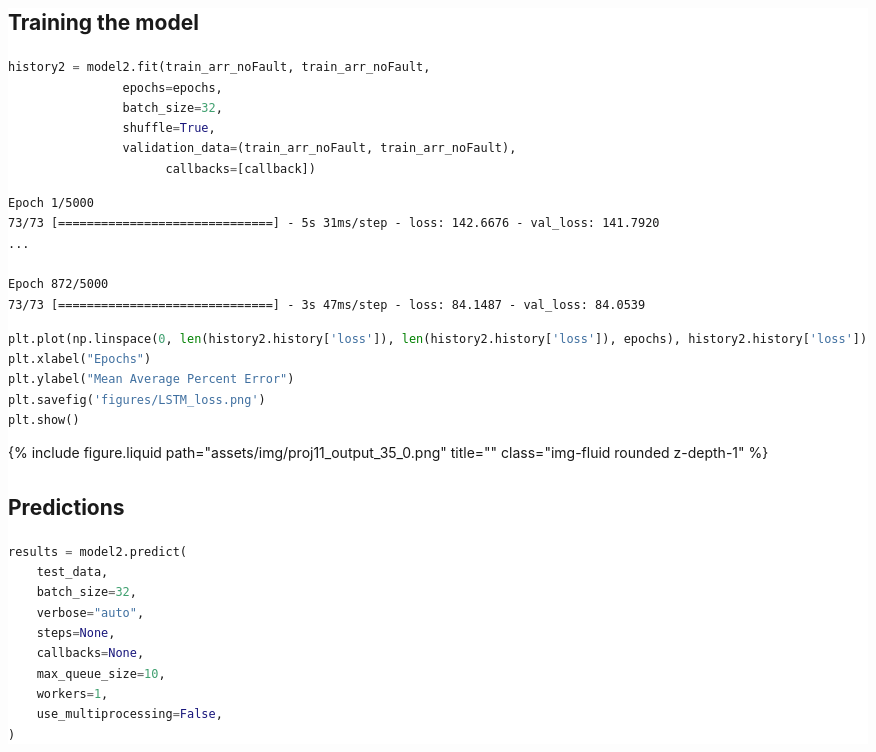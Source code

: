 
## Training the model


```python
history2 = model2.fit(train_arr_noFault, train_arr_noFault,
                epochs=epochs,
                batch_size=32,
                shuffle=True,
                validation_data=(train_arr_noFault, train_arr_noFault),
                      callbacks=[callback])
```

    Epoch 1/5000
    73/73 [==============================] - 5s 31ms/step - loss: 142.6676 - val_loss: 141.7920
    ...

    Epoch 872/5000
    73/73 [==============================] - 3s 47ms/step - loss: 84.1487 - val_loss: 84.0539



```python
plt.plot(np.linspace(0, len(history2.history['loss']), len(history2.history['loss']), epochs), history2.history['loss'])
plt.xlabel("Epochs")
plt.ylabel("Mean Average Percent Error")
plt.savefig('figures/LSTM_loss.png')
plt.show()
```


<div class="row">
    <div class="col-sm mt-3 mt-md-0">
        {% include figure.liquid path="assets/img/proj11_output_35_0.png" title="" class="img-fluid rounded z-depth-1" %}
    </div>
</div>        
    


## Predictions


```python
results = model2.predict(
    test_data,
    batch_size=32,
    verbose="auto",
    steps=None,
    callbacks=None,
    max_queue_size=10,
    workers=1,
    use_multiprocessing=False,
)

```
